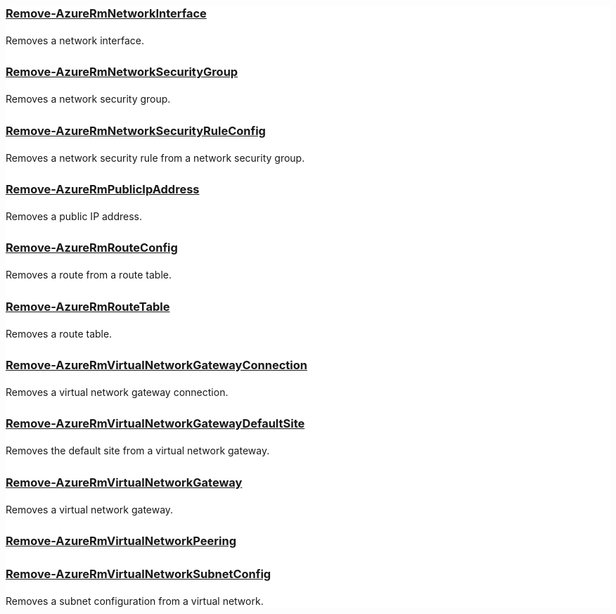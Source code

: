 
### [Remove-AzureRmNetworkInterface](./Remove-AzureRmNetworkInterface.md)
Removes a network interface.


### [Remove-AzureRmNetworkSecurityGroup](./Remove-AzureRmNetworkSecurityGroup.md)
Removes a network security group.


### [Remove-AzureRmNetworkSecurityRuleConfig](./Remove-AzureRmNetworkSecurityRuleConfig.md)
Removes a network security rule from a network security group.


### [Remove-AzureRmPublicIpAddress](./Remove-AzureRmPublicIpAddress.md)
Removes a public IP address.


### [Remove-AzureRmRouteConfig](./Remove-AzureRmRouteConfig.md)
Removes a route from a route table.


### [Remove-AzureRmRouteTable](./Remove-AzureRmRouteTable.md)
Removes a route table.


### [Remove-AzureRmVirtualNetworkGatewayConnection](./Remove-AzureRmVirtualNetworkGatewayConnection.md)
Removes a virtual network gateway connection.


### [Remove-AzureRmVirtualNetworkGatewayDefaultSite](./Remove-AzureRmVirtualNetworkGatewayDefaultSite.md)
Removes the default site from a virtual network gateway.

### [Remove-AzureRmVirtualNetworkGateway](./Remove-AzureRmVirtualNetworkGateway.md)
Removes a virtual network gateway.


### [Remove-AzureRmVirtualNetworkPeering](./Remove-AzureRmVirtualNetworkPeering.md)



### [Remove-AzureRmVirtualNetworkSubnetConfig](./Remove-AzureRmVirtualNetworkSubnetConfig.md)
Removes a subnet configuration from a virtual network.
